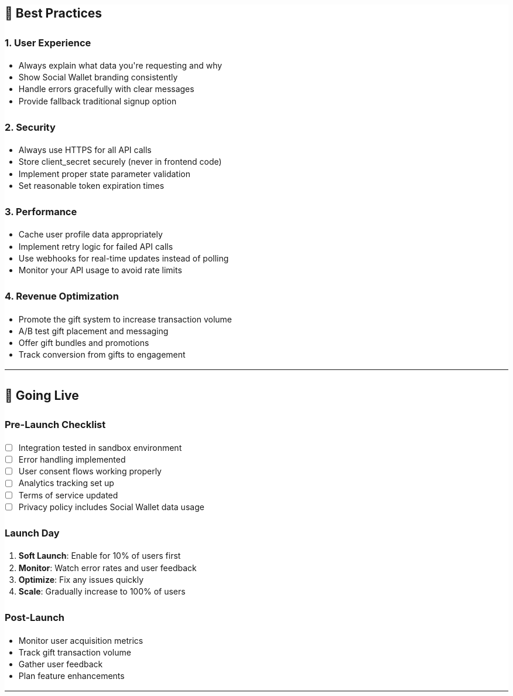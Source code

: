 
## 🎯 Best Practices

### 1. **User Experience**
- Always explain what data you're requesting and why
- Show Social Wallet branding consistently
- Handle errors gracefully with clear messages
- Provide fallback traditional signup option

### 2. **Security**
- Always use HTTPS for all API calls
- Store client_secret securely (never in frontend code)
- Implement proper state parameter validation
- Set reasonable token expiration times

### 3. **Performance**
- Cache user profile data appropriately
- Implement retry logic for failed API calls
- Use webhooks for real-time updates instead of polling
- Monitor your API usage to avoid rate limits

### 4. **Revenue Optimization**
- Promote the gift system to increase transaction volume
- A/B test gift placement and messaging
- Offer gift bundles and promotions
- Track conversion from gifts to engagement

---

## 🚀 Going Live

### Pre-Launch Checklist
- [ ] Integration tested in sandbox environment
- [ ] Error handling implemented
- [ ] User consent flows working properly
- [ ] Analytics tracking set up
- [ ] Terms of service updated
- [ ] Privacy policy includes Social Wallet data usage

### Launch Day
1. **Soft Launch**: Enable for 10% of users first
2. **Monitor**: Watch error rates and user feedback
3. **Optimize**: Fix any issues quickly
4. **Scale**: Gradually increase to 100% of users

### Post-Launch
- Monitor user acquisition metrics
- Track gift transaction volume
- Gather user feedback
- Plan feature enhancements

---